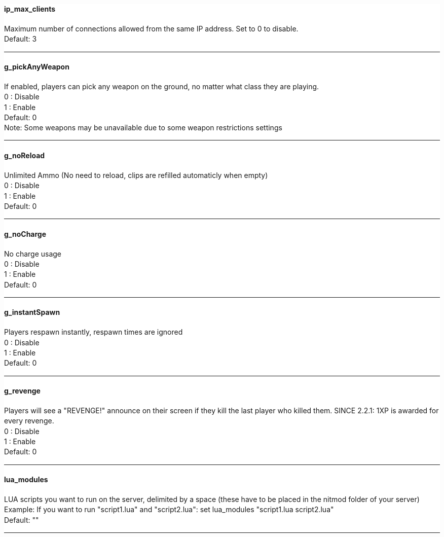 
#### ip_max_clients
Maximum number of connections allowed from the same IP address. Set to 0 to disable.  
Default: 3  

---

#### g_pickAnyWeapon
If enabled, players can pick any weapon on the ground, no matter what class they are playing.  
0 : Disable  
1 : Enable  
Default: 0  
Note: Some weapons may be unavailable due to some weapon restrictions settings  

---

#### g_noReload
Unlimited Ammo (No need to reload, clips are refilled automaticly when empty)  
0 : Disable  
1 : Enable  
Default: 0  

---

#### g_noCharge
No charge usage  
0 : Disable  
1 : Enable  
Default: 0  

---

#### g_instantSpawn
Players respawn instantly, respawn times are ignored  
0 : Disable  
1 : Enable  
Default: 0  

---

#### g_revenge
Players will see a "REVENGE!" announce on their screen if they kill the last player who killed them. SINCE 2.2.1: 1XP is awarded for every revenge.  
0 : Disable  
1 : Enable  
Default: 0  

---

#### lua_modules
LUA scripts you want to run on the server, delimited by a space (these have to be placed in the nitmod folder of your server)  
Example: If you want to run "script1.lua" and "script2.lua": set lua_modules "script1.lua script2.lua"  
Default: ""  

---